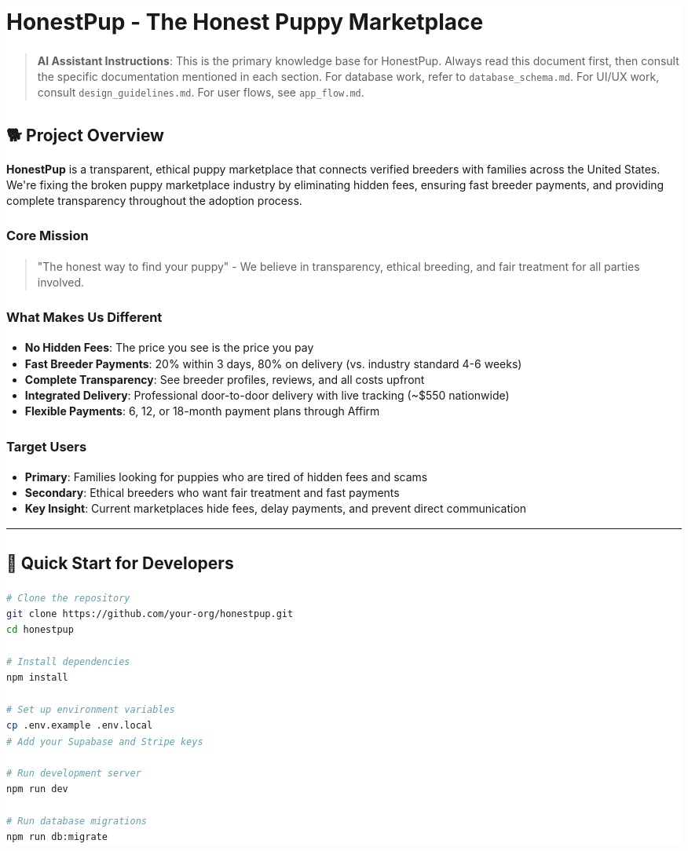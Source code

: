 # HonestPup - The Honest Puppy Marketplace

> **AI Assistant Instructions**: This is the primary knowledge base for HonestPup. Always read this document first, then consult the specific documentation mentioned in each section. For database work, refer to `database_schema.md`. For UI/UX work, consult `design_guidelines.md`. For user flows, see `app_flow.md`.

## 🐕 Project Overview

**HonestPup** is a transparent, ethical puppy marketplace that connects verified breeders with families across the United States. We're fixing the broken puppy marketplace industry by eliminating hidden fees, ensuring fast breeder payments, and providing complete transparency throughout the adoption process.

### Core Mission
> "The honest way to find your puppy" - We believe in transparency, ethical breeding, and fair treatment for all parties involved.

### What Makes Us Different
- **No Hidden Fees**: The price you see is the price you pay
- **Fast Breeder Payments**: 20% within 3 days, 80% on delivery (vs. industry standard 4-6 weeks)
- **Complete Transparency**: See breeder profiles, reviews, and all costs upfront
- **Integrated Delivery**: Professional door-to-door delivery with live tracking (~$550 nationwide)
- **Flexible Payments**: 6, 12, or 18-month payment plans through Affirm

### Target Users
- **Primary**: Families looking for puppies who are tired of hidden fees and scams
- **Secondary**: Ethical breeders who want fair treatment and fast payments
- **Key Insight**: Current marketplaces hide fees, delay payments, and prevent direct communication

---

## 🚀 Quick Start for Developers

```bash
# Clone the repository
git clone https://github.com/your-org/honestpup.git
cd honestpup

# Install dependencies
npm install

# Set up environment variables
cp .env.example .env.local
# Add your Supabase and Stripe keys

# Run development server
npm run dev

# Run database migrations
npm run db:migrate
```

